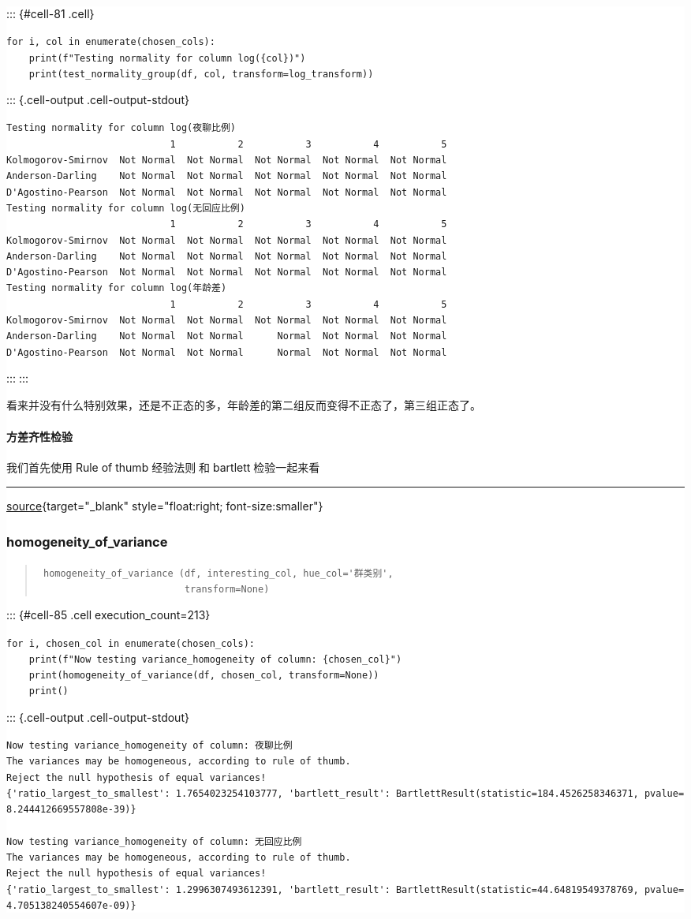 
::: {#cell-81 .cell}
``` {.python .cell-code}
for i, col in enumerate(chosen_cols):
    print(f"Testing normality for column log({col})")
    print(test_normality_group(df, col, transform=log_transform))
```

::: {.cell-output .cell-output-stdout}
```
Testing normality for column log(夜聊比例)
                             1           2           3           4           5
Kolmogorov-Smirnov  Not Normal  Not Normal  Not Normal  Not Normal  Not Normal
Anderson-Darling    Not Normal  Not Normal  Not Normal  Not Normal  Not Normal
D'Agostino-Pearson  Not Normal  Not Normal  Not Normal  Not Normal  Not Normal
Testing normality for column log(无回应比例)
                             1           2           3           4           5
Kolmogorov-Smirnov  Not Normal  Not Normal  Not Normal  Not Normal  Not Normal
Anderson-Darling    Not Normal  Not Normal  Not Normal  Not Normal  Not Normal
D'Agostino-Pearson  Not Normal  Not Normal  Not Normal  Not Normal  Not Normal
Testing normality for column log(年龄差)
                             1           2           3           4           5
Kolmogorov-Smirnov  Not Normal  Not Normal  Not Normal  Not Normal  Not Normal
Anderson-Darling    Not Normal  Not Normal      Normal  Not Normal  Not Normal
D'Agostino-Pearson  Not Normal  Not Normal      Normal  Not Normal  Not Normal
```
:::
:::


看来并没有什么特别效果，还是不正态的多，年龄差的第二组反而变得不正态了，第三组正态了。

#### 方差齐性检验
我们首先使用 Rule of thumb 经验法则 和 bartlett 检验一起来看

---

[source](https://github.com/Open-Book-Studio/THU-Coursework-Machine-Learning-for-Big-Data/blob/main/thu_big_data_ml/big_data_analytics/anova.py#L139){target="_blank" style="float:right; font-size:smaller"}

### homogeneity_of_variance

>      homogeneity_of_variance (df, interesting_col, hue_col='群类别',
>                               transform=None)


::: {#cell-85 .cell execution_count=213}
``` {.python .cell-code}
for i, chosen_col in enumerate(chosen_cols):
    print(f"Now testing variance_homogeneity of column: {chosen_col}")
    print(homogeneity_of_variance(df, chosen_col, transform=None))
    print()
```

::: {.cell-output .cell-output-stdout}
```
Now testing variance_homogeneity of column: 夜聊比例
The variances may be homogeneous, according to rule of thumb.
Reject the null hypothesis of equal variances! 
{'ratio_largest_to_smallest': 1.7654023254103777, 'bartlett_result': BartlettResult(statistic=184.4526258346371, pvalue=8.244412669557808e-39)}

Now testing variance_homogeneity of column: 无回应比例
The variances may be homogeneous, according to rule of thumb.
Reject the null hypothesis of equal variances! 
{'ratio_largest_to_smallest': 1.2996307493612391, 'bartlett_result': BartlettResult(statistic=44.64819549378769, pvalue=4.705138240554607e-09)}

```